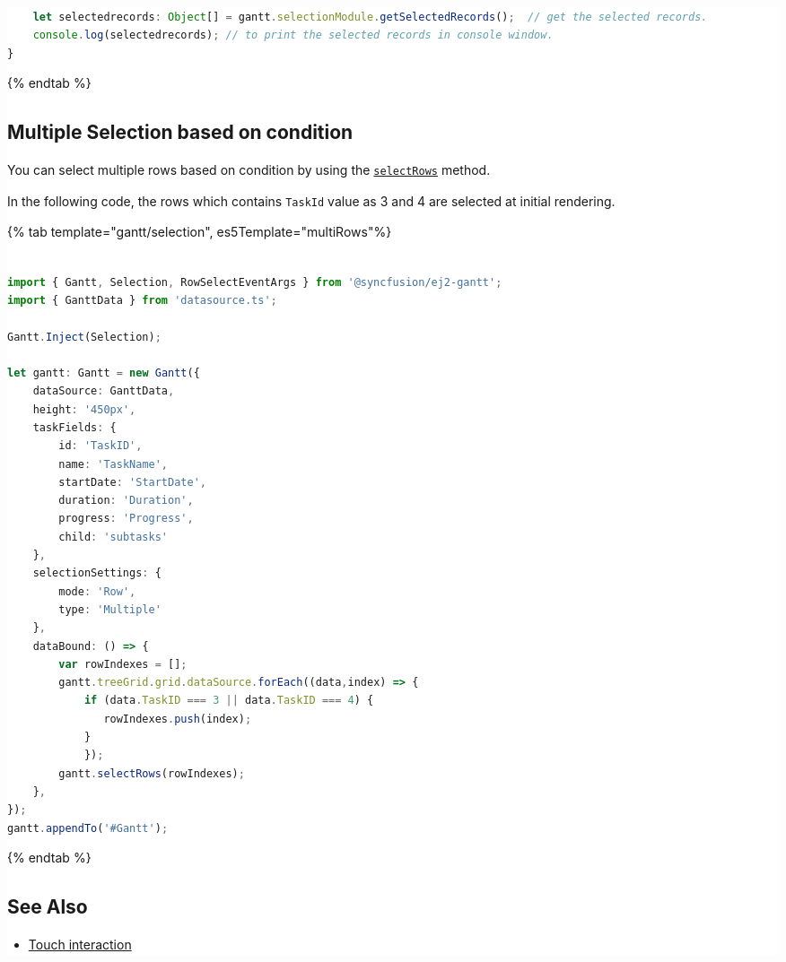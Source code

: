 ```typescript
    let selectedrecords: Object[] = gantt.selectionModule.getSelectedRecords();  // get the selected records.
    console.log(selectedrecords); // to print the selected records in console window.
}

```

{% endtab %}

## Multiple Selection based on condition

You can select multiple rows based on condition by using the [`selectRows`](../api/grid/#selectrows) method.

In the following code, the rows which contains `TaskId` value as 3 and 4 are selected at initial rendering.

{% tab template="gantt/selection", es5Template="multiRows"%}

```typescript

import { Gantt, Selection, RowSelectEventArgs } from '@syncfusion/ej2-gantt';
import { GanttData } from 'datasource.ts';

Gantt.Inject(Selection);

let gantt: Gantt = new Gantt({
    dataSource: GanttData,
    height: '450px',
    taskFields: {
        id: 'TaskID',
        name: 'TaskName',
        startDate: 'StartDate',
        duration: 'Duration',
        progress: 'Progress',
        child: 'subtasks'
    },
    selectionSettings: {
        mode: 'Row',
        type: 'Multiple'
    },
    dataBound: () => {
        var rowIndexes = [];
        gantt.treeGrid.grid.dataSource.forEach((data,index) => {
            if (data.TaskID === 3 || data.TaskID === 4) {
               rowIndexes.push(index);
            }
            });
        gantt.selectRows(rowIndexes);
    },
});
gantt.appendTo('#Gantt');

```

{% endtab %}

## See Also

* [Touch interaction](./touch-interaction/#selection)